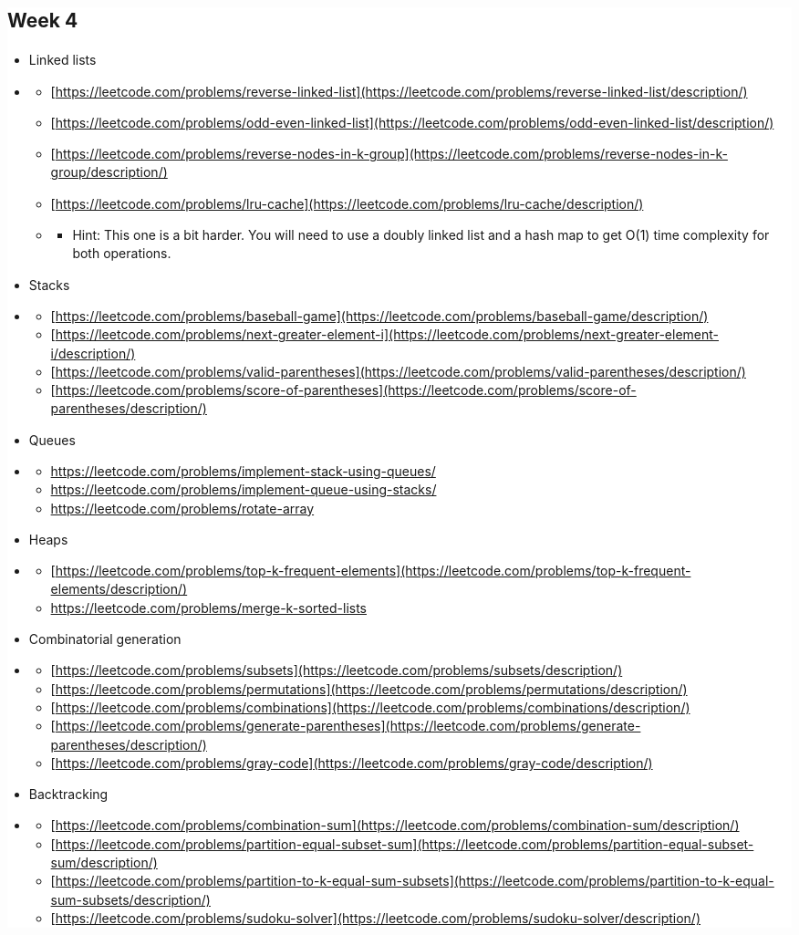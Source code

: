 ## Week 4

- Linked lists

- - [https://leetcode.com/problems/reverse-linked-list](https://leetcode.com/problems/reverse-linked-list/description/)

  - [https://leetcode.com/problems/odd-even-linked-list](https://leetcode.com/problems/odd-even-linked-list/description/)

  - [https://leetcode.com/problems/reverse-nodes-in-k-group](https://leetcode.com/problems/reverse-nodes-in-k-group/description/)

  - [https://leetcode.com/problems/lru-cache](https://leetcode.com/problems/lru-cache/description/)

  - - Hint: This one is a bit harder. You will need to use a doubly linked list and a hash map to get O(1) time complexity for both operations.

- Stacks

- - [https://leetcode.com/problems/baseball-game](https://leetcode.com/problems/baseball-game/description/)
  - [https://leetcode.com/problems/next-greater-element-i](https://leetcode.com/problems/next-greater-element-i/description/)
  - [https://leetcode.com/problems/valid-parentheses](https://leetcode.com/problems/valid-parentheses/description/)
  - [https://leetcode.com/problems/score-of-parentheses](https://leetcode.com/problems/score-of-parentheses/description/)

- Queues

- - https://leetcode.com/problems/implement-stack-using-queues/
  - https://leetcode.com/problems/implement-queue-using-stacks/
  - https://leetcode.com/problems/rotate-array

- Heaps

- - [https://leetcode.com/problems/top-k-frequent-elements](https://leetcode.com/problems/top-k-frequent-elements/description/)
  - https://leetcode.com/problems/merge-k-sorted-lists

- Combinatorial generation

- - [https://leetcode.com/problems/subsets](https://leetcode.com/problems/subsets/description/)
  - [https://leetcode.com/problems/permutations](https://leetcode.com/problems/permutations/description/)
  - [https://leetcode.com/problems/combinations](https://leetcode.com/problems/combinations/description/)
  - [https://leetcode.com/problems/generate-parentheses](https://leetcode.com/problems/generate-parentheses/description/)
  - [https://leetcode.com/problems/gray-code](https://leetcode.com/problems/gray-code/description/)

- Backtracking

- - [https://leetcode.com/problems/combination-sum](https://leetcode.com/problems/combination-sum/description/)
  - [https://leetcode.com/problems/partition-equal-subset-sum](https://leetcode.com/problems/partition-equal-subset-sum/description/)
  - [https://leetcode.com/problems/partition-to-k-equal-sum-subsets](https://leetcode.com/problems/partition-to-k-equal-sum-subsets/description/)
  - [https://leetcode.com/problems/sudoku-solver](https://leetcode.com/problems/sudoku-solver/description/)
